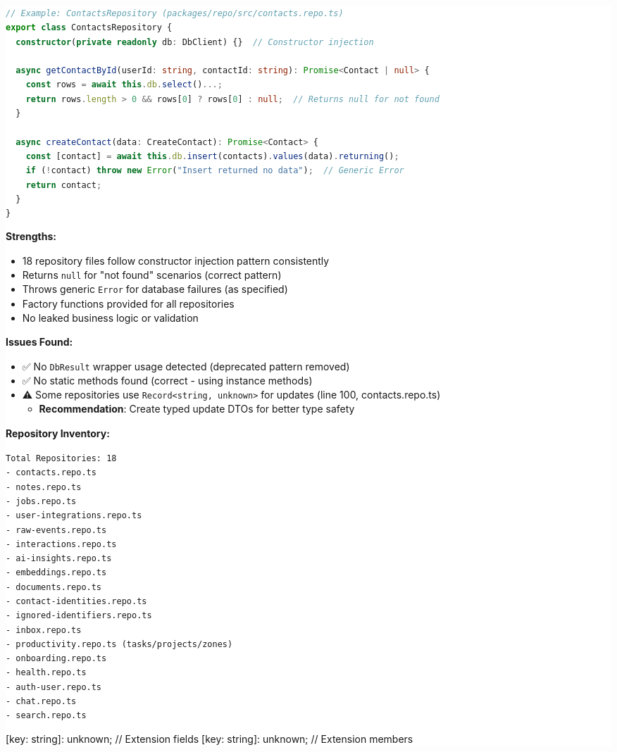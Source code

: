 ```typescript
// Example: ContactsRepository (packages/repo/src/contacts.repo.ts)
export class ContactsRepository {
  constructor(private readonly db: DbClient) {}  // Constructor injection

  async getContactById(userId: string, contactId: string): Promise<Contact | null> {
    const rows = await this.db.select()...;
    return rows.length > 0 && rows[0] ? rows[0] : null;  // Returns null for not found
  }

  async createContact(data: CreateContact): Promise<Contact> {
    const [contact] = await this.db.insert(contacts).values(data).returning();
    if (!contact) throw new Error("Insert returned no data");  // Generic Error
    return contact;
  }
}
```

**Strengths:**
- 18 repository files follow constructor injection pattern consistently
- Returns `null` for "not found" scenarios (correct pattern)
- Throws generic `Error` for database failures (as specified)
- Factory functions provided for all repositories
- No leaked business logic or validation

**Issues Found:**
- ✅ No `DbResult` wrapper usage detected (deprecated pattern removed)
- ✅ No static methods found (correct - using instance methods)
- ⚠️ Some repositories use `Record<string, unknown>` for updates (line 100, contacts.repo.ts)
  - **Recommendation**: Create typed update DTOs for better type safety

**Repository Inventory:**
```
Total Repositories: 18
- contacts.repo.ts
- notes.repo.ts
- jobs.repo.ts
- user-integrations.repo.ts
- raw-events.repo.ts
- interactions.repo.ts
- ai-insights.repo.ts
- embeddings.repo.ts
- documents.repo.ts
- contact-identities.repo.ts
- ignored-identifiers.repo.ts
- inbox.repo.ts
- productivity.repo.ts (tasks/projects/zones)
- onboarding.repo.ts
- health.repo.ts
- auth-user.repo.ts
- chat.repo.ts
- search.repo.ts
```


  [key: string]: unknown;  // Extension fields
  [key: string]: unknown;  // Extension members